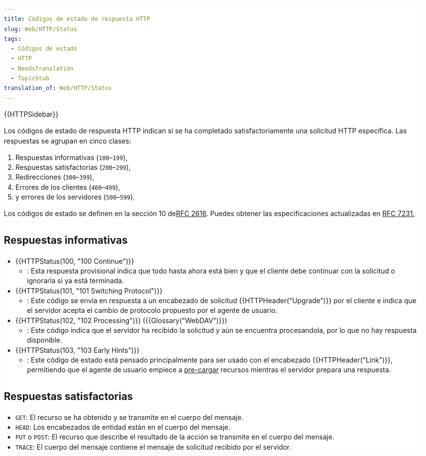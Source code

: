 ```yaml
---
title: Códigos de estado de respuesta HTTP
slug: Web/HTTP/Status
tags:
  - Códigos de estado
  - HTTP
  - NeedsTranslation
  - TopicStub
translation_of: Web/HTTP/Status
---
```


{{HTTPSidebar}}

Los códigos de estado de respuesta HTTP indican si se ha completado satisfactoriamente una solicitud HTTP específica. Las respuestas se agrupan en cinco clases:

1. Respuestas informativas (`100`–`199`),
2. Respuestas satisfactorias (`200`–`299`),
3. Redirecciones (`300`–`399`),
4. Errores de los clientes (`400`–`499`),
5. y errores de los servidores (`500`–`599`).

Los códigos de estado se definen en la sección 10 de[RFC 2616](https://tools.ietf.org/html/rfc2616#section-10). Puedes obtener las especificaciones actualizadas en [RFC 7231.](https://tools.ietf.org/html/rfc7231#section-6.5.1)

## Respuestas informativas

- {{HTTPStatus(100, "100 Continue")}}
  - : Esta respuesta provisional indica que todo hasta ahora está bien y que el cliente debe continuar con la solicitud o ignorarla si ya está terminada.
- {{HTTPStatus(101, "101 Switching Protocol")}}
  - : Este código se envía en respuesta a un encabezado de solicitud {{HTTPHeader("Upgrade")}} por el cliente e indica que el servidor acepta el cambio de protocolo propuesto por el agente de usuario.
- {{HTTPStatus(102, "102 Processing")}} ({{Glossary("WebDAV")}})
  - : Este código indica que el servidor ha recibido la solicitud y aún se encuentra procesandola, por lo que no hay respuesta disponible.
- {{HTTPStatus(103, "103 Early Hints")}}
  - : Este código de estado está pensado principalmente para ser usado con el encabezado {{HTTPHeader("Link")}}, permitiendo que el agente de usuario empiece a [pre-cargar](/es/docs/Web/HTML/Preloading_content) recursos mientras el servidor prepara una respuesta.

## Respuestas satisfactorias

- `GET`: El recurso se ha obtenido y se transmite en el cuerpo del mensaje.
- `HEAD`: Los encabezados de entidad están en el cuerpo del mensaje.
- `PUT` o `POST`: El recurso que describe el resultado de la acción se transmite en el cuerpo del mensaje.
- `TRACE`: El cuerpo del mensaje contiene el mensaje de solicitud recibido por el servidor.


